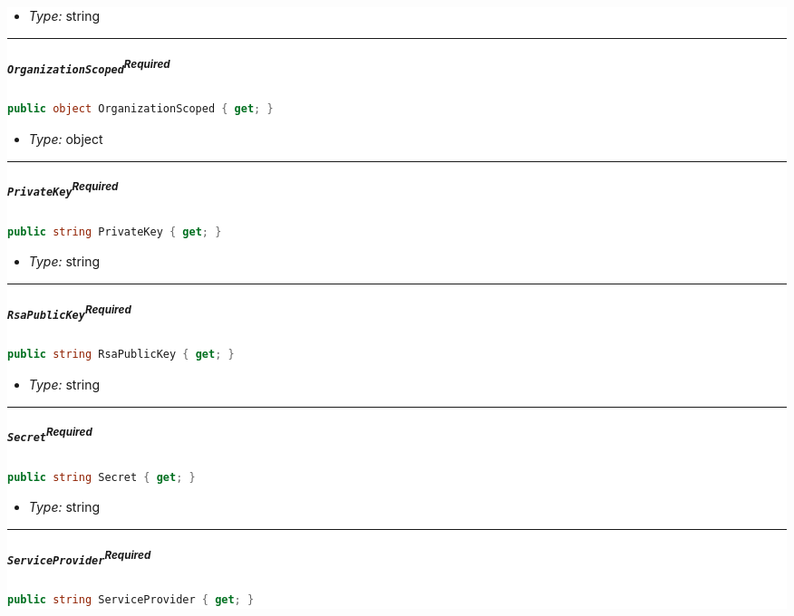 - *Type:* string

---

##### `OrganizationScoped`<sup>Required</sup> <a name="OrganizationScoped" id="@cdktf/provider-tfe.oauthClient.OauthClient.property.organizationScoped"></a>

```csharp
public object OrganizationScoped { get; }
```

- *Type:* object

---

##### `PrivateKey`<sup>Required</sup> <a name="PrivateKey" id="@cdktf/provider-tfe.oauthClient.OauthClient.property.privateKey"></a>

```csharp
public string PrivateKey { get; }
```

- *Type:* string

---

##### `RsaPublicKey`<sup>Required</sup> <a name="RsaPublicKey" id="@cdktf/provider-tfe.oauthClient.OauthClient.property.rsaPublicKey"></a>

```csharp
public string RsaPublicKey { get; }
```

- *Type:* string

---

##### `Secret`<sup>Required</sup> <a name="Secret" id="@cdktf/provider-tfe.oauthClient.OauthClient.property.secret"></a>

```csharp
public string Secret { get; }
```

- *Type:* string

---

##### `ServiceProvider`<sup>Required</sup> <a name="ServiceProvider" id="@cdktf/provider-tfe.oauthClient.OauthClient.property.serviceProvider"></a>

```csharp
public string ServiceProvider { get; }
```
